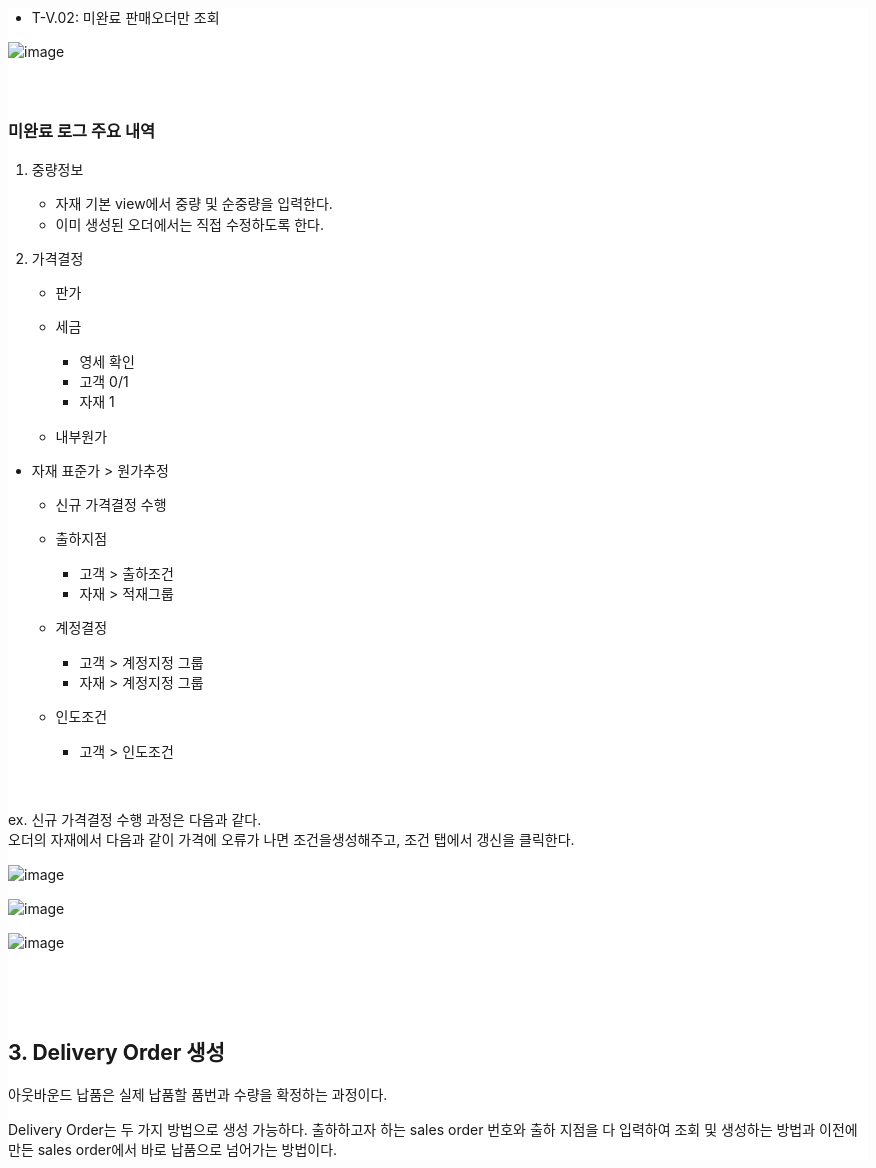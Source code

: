 - T-V.02: 미완료 판매오더만 조회

![image](https://user-images.githubusercontent.com/58674365/108949487-d8921380-76a7-11eb-948b-f61e1b579c92.png)

<br>

### 미완료 로그 주요 내역

1. 중량정보

   - 자재 기본 view에서 중량 및 순중량을 입력한다.
   - 이미 생성된 오더에서는 직접 수정하도록 한다.

2. 가격결정

   - 판가
   
   - 세금
     - 영세 확인
     - 고객 0/1
     - 자재 1
     
   - 내부원가
     
- 자재 표준가 > 원가추정
     - 신규 가격결정 수행
     
   - 출하지점
   
     - 고객 > 출하조건
     - 자재 > 적재그룹
   
   - 계정결정
   
     - 고객 > 계정지정 그룹
     - 자재 > 계정지정 그룹
   
   - 인도조건
   
     - 고객 > 인도조건

<br>

ex. 신규 가격결정 수행 과정은 다음과 같다.<br>오더의 자재에서 다음과 같이 가격에 오류가 나면 조건을생성해주고, 조건 탭에서 갱신을 클릭한다. 

![image](https://user-images.githubusercontent.com/58674365/108952293-94554200-76ac-11eb-8a48-60940d879b2a.png)

![image](https://user-images.githubusercontent.com/58674365/108952328-9fa86d80-76ac-11eb-8b30-3f7eabc6529d.png)

![image](https://user-images.githubusercontent.com/58674365/108952342-a46d2180-76ac-11eb-8fe4-8e6c4b3a09db.png)

<br><br>

## 3. Delivery Order 생성

아웃바운드 납품은 실제 납품할 품번과 수량을 확정하는 과정이다. 

Delivery Order는 두 가지 방법으로 생성 가능하다. 출하하고자 하는 sales order 번호와 출하 지점을 다 입력하여 조회 및 생성하는 방법과 이전에 만든 sales order에서 바로 납품으로 넘어가는 방법이다. 
